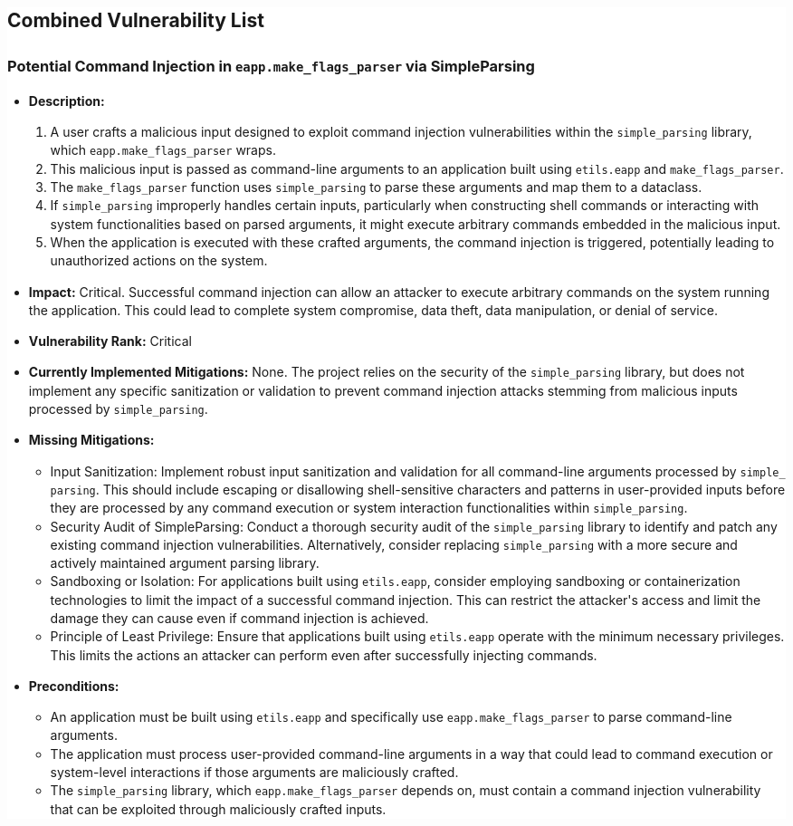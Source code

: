 ## Combined Vulnerability List

### Potential Command Injection in `eapp.make_flags_parser` via SimpleParsing

*   **Description:**
    1.  A user crafts a malicious input designed to exploit command injection vulnerabilities within the `simple_parsing` library, which `eapp.make_flags_parser` wraps.
    2.  This malicious input is passed as command-line arguments to an application built using `etils.eapp` and `make_flags_parser`.
    3.  The `make_flags_parser` function uses `simple_parsing` to parse these arguments and map them to a dataclass.
    4.  If `simple_parsing` improperly handles certain inputs, particularly when constructing shell commands or interacting with system functionalities based on parsed arguments, it might execute arbitrary commands embedded in the malicious input.
    5.  When the application is executed with these crafted arguments, the command injection is triggered, potentially leading to unauthorized actions on the system.

*   **Impact:**
    Critical. Successful command injection can allow an attacker to execute arbitrary commands on the system running the application. This could lead to complete system compromise, data theft, data manipulation, or denial of service.

*   **Vulnerability Rank:** Critical

*   **Currently Implemented Mitigations:**
    None. The project relies on the security of the `simple_parsing` library, but does not implement any specific sanitization or validation to prevent command injection attacks stemming from malicious inputs processed by `simple_parsing`.

*   **Missing Mitigations:**
    *   Input Sanitization: Implement robust input sanitization and validation for all command-line arguments processed by `simple_parsing`. This should include escaping or disallowing shell-sensitive characters and patterns in user-provided inputs before they are processed by any command execution or system interaction functionalities within `simple_parsing`.
    *   Security Audit of SimpleParsing: Conduct a thorough security audit of the `simple_parsing` library to identify and patch any existing command injection vulnerabilities. Alternatively, consider replacing `simple_parsing` with a more secure and actively maintained argument parsing library.
    *   Sandboxing or Isolation: For applications built using `etils.eapp`, consider employing sandboxing or containerization technologies to limit the impact of a successful command injection. This can restrict the attacker's access and limit the damage they can cause even if command injection is achieved.
    *   Principle of Least Privilege: Ensure that applications built using `etils.eapp` operate with the minimum necessary privileges. This limits the actions an attacker can perform even after successfully injecting commands.

*   **Preconditions:**
    *   An application must be built using `etils.eapp` and specifically use `eapp.make_flags_parser` to parse command-line arguments.
    *   The application must process user-provided command-line arguments in a way that could lead to command execution or system-level interactions if those arguments are maliciously crafted.
    *   The `simple_parsing` library, which `eapp.make_flags_parser` depends on, must contain a command injection vulnerability that can be exploited through maliciously crafted inputs.

